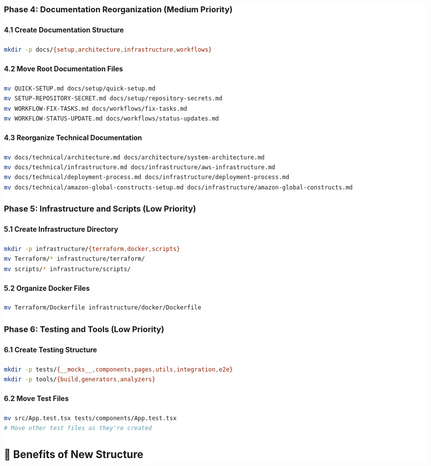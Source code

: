 ### Phase 4: Documentation Reorganization (Medium Priority)

#### **4.1 Create Documentation Structure**
```bash
mkdir -p docs/{setup,architecture,infrastructure,workflows}
```

#### **4.2 Move Root Documentation Files**
```bash
mv QUICK-SETUP.md docs/setup/quick-setup.md
mv SETUP-REPOSITORY-SECRET.md docs/setup/repository-secrets.md
mv WORKFLOW-FIX-TASKS.md docs/workflows/fix-tasks.md
mv WORKFLOW-STATUS-UPDATE.md docs/workflows/status-updates.md
```

#### **4.3 Reorganize Technical Documentation**
```bash
mv docs/technical/architecture.md docs/architecture/system-architecture.md
mv docs/technical/infrastructure.md docs/infrastructure/aws-infrastructure.md
mv docs/technical/deployment-process.md docs/infrastructure/deployment-process.md
mv docs/technical/amazon-global-constructs-setup.md docs/infrastructure/amazon-global-constructs.md
```

### Phase 5: Infrastructure and Scripts (Low Priority)

#### **5.1 Create Infrastructure Directory**
```bash
mkdir -p infrastructure/{terraform,docker,scripts}
mv Terraform/* infrastructure/terraform/
mv scripts/* infrastructure/scripts/
```

#### **5.2 Organize Docker Files**
```bash
mv Terraform/Dockerfile infrastructure/docker/Dockerfile
```

### Phase 6: Testing and Tools (Low Priority)

#### **6.1 Create Testing Structure**
```bash
mkdir -p tests/{__mocks__,components,pages,utils,integration,e2e}
mkdir -p tools/{build,generators,analyzers}
```

#### **6.2 Move Test Files**
```bash
mv src/App.test.tsx tests/components/App.test.tsx
# Move other test files as they're created
```

## 🎯 Benefits of New Structure
